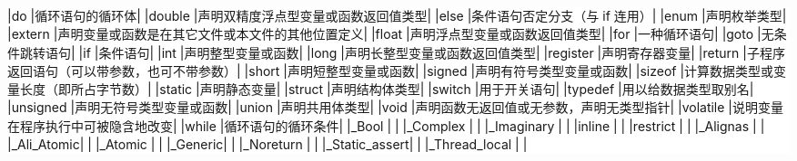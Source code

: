 |do	|循环语句的循环体|
|double	|声明双精度浮点型变量或函数返回值类型|
|else	|条件语句否定分支（与 if 连用）|
|enum	|声明枚举类型|
|extern	|声明变量或函数是在其它文件或本文件的其他位置定义|
|float	|声明浮点型变量或函数返回值类型|
|for	|一种循环语句|
|goto	|无条件跳转语句|
|if	|条件语句|
|int	|声明整型变量或函数|
|long	|声明长整型变量或函数返回值类型|
|register	|声明寄存器变量|
|return	|子程序返回语句（可以带参数，也可不带参数）|
|short	|声明短整型变量或函数|
|signed	|声明有符号类型变量或函数|
|sizeof	|计算数据类型或变量长度（即所占字节数）|
|static	|声明静态变量|
|struct	|声明结构体类型|
|switch	|用于开关语句|
|typedef	|用以给数据类型取别名|
|unsigned	|声明无符号类型变量或函数|
|union	|声明共用体类型|
|void	|声明函数无返回值或无参数，声明无类型指针|
|volatile	|说明变量在程序执行中可被隐含地改变|
|while	|循环语句的循环条件|
|_Bool | |
|_Complex | |
|_Imaginary | |
|inline | | 
|restrict | |
|_Alignas | |
|_Ali_Atomic| |
|_Atomic | |
|_Generic| |
|_Noreturn | |
|_Static_assert| |
|_Thread_local | |                                    
